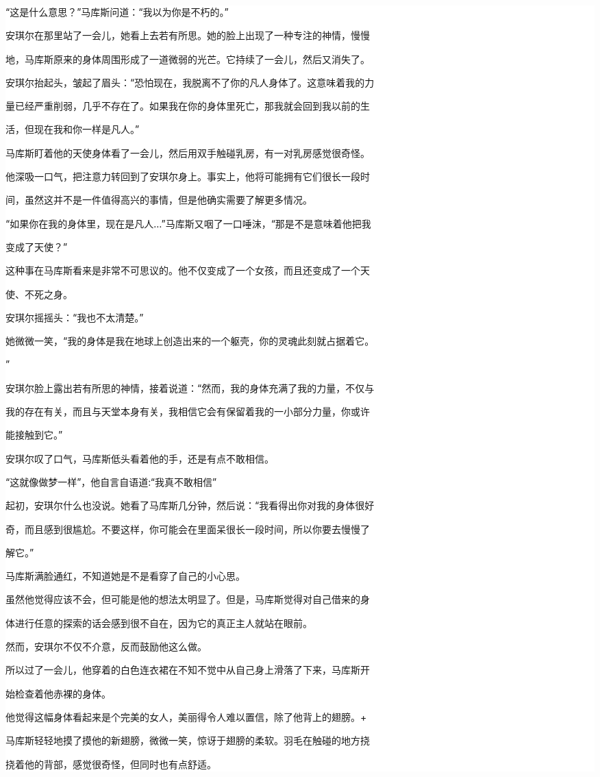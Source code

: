 “这是什么意思？”马库斯问道：“我以为你是不朽的。”

安琪尔在那里站了一会儿，她看上去若有所思。她的脸上出现了一种专注的神情，慢慢

地，马库斯原来的身体周围形成了一道微弱的光芒。它持续了一会儿，然后又消失了。

安琪尔抬起头，皱起了眉头：“恐怕现在，我脱离不了你的凡人身体了。这意味着我的力

量已经严重削弱，几乎不存在了。如果我在你的身体里死亡，那我就会回到我以前的生

活，但现在我和你一样是凡人。”

马库斯盯着他的天使身体看了一会儿，然后用双手触碰乳房，有一对乳房感觉很奇怪。

他深吸一口气，把注意力转回到了安琪尔身上。事实上，他将可能拥有它们很长一段时

间，虽然这并不是一件值得高兴的事情，但是他确实需要了解更多情况。

“如果你在我的身体里，现在是凡人…”马库斯又咽了一口唾沫，“那是不是意味着他把我

变成了天使？”

这种事在马库斯看来是非常不可思议的。他不仅变成了一个女孩，而且还变成了一个天

使、不死之身。

安琪尔摇摇头：“我也不太清楚。”

她微微一笑，“我的身体是我在地球上创造出来的一个躯壳，你的灵魂此刻就占据着它。

”

安琪尔脸上露出若有所思的神情，接着说道：“然而，我的身体充满了我的力量，不仅与

我的存在有关，而且与天堂本身有关，我相信它会有保留着我的一小部分力量，你或许

能接触到它。”

安琪尔叹了口气，马库斯低头看着他的手，还是有点不敢相信。

“这就像做梦一样”，他自言自语道:“我真不敢相信”

起初，安琪尔什么也没说。她看了马库斯几分钟，然后说：“我看得出你对我的身体很好

奇，而且感到很尴尬。不要这样，你可能会在里面呆很长一段时间，所以你要去慢慢了

解它。”

马库斯满脸通红，不知道她是不是看穿了自己的小心思。

虽然他觉得应该不会，但可能是他的想法太明显了。但是，马库斯觉得对自己借来的身

体进行任意的探索的话会感到很不自在，因为它的真正主人就站在眼前。

然而，安琪尔不仅不介意，反而鼓励他这么做。

所以过了一会儿，他穿着的白色连衣裙在不知不觉中从自己身上滑落了下来，马库斯开

始检查着他赤裸的身体。

他觉得这幅身体看起来是个完美的女人，美丽得令人难以置信，除了他背上的翅膀。+

马库斯轻轻地摸了摸他的新翅膀，微微一笑，惊讶于翅膀的柔软。羽毛在触碰的地方挠

挠着他的背部，感觉很奇怪，但同时也有点舒适。
